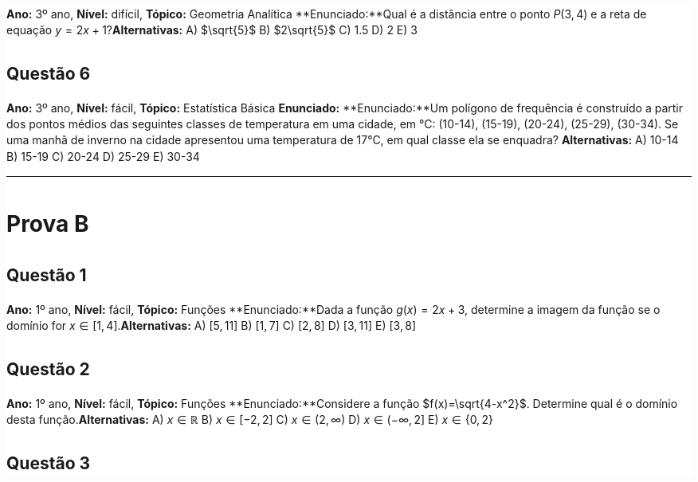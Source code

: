 **Ano:** 3º ano, **Nível:** difícil, **Tópico:** Geometria Analítica
**Enunciado:**Qual é a distância entre o ponto $P(3,4)$ e a reta de equação $y=2x+1$?**Alternativas:**
A) $\sqrt{5}$
B) $2\sqrt{5}$
C) $1.5$
D) $2$
E) $3$

## Questão 6

**Ano:** 3º ano, **Nível:** fácil, **Tópico:** Estatística Básica **Enunciado:**
**Enunciado:**Um polígono de frequência é construído a partir dos pontos médios das seguintes classes de temperatura em uma cidade, em °C: (10-14), (15-19), (20-24), (25-29), (30-34). Se uma manhã de inverno na cidade apresentou uma temperatura de 17°C, em qual classe ela se enquadra? **Alternativas:**
A) 10-14
B) 15-19
C) 20-24
D) 25-29
E) 30-34

---

# Prova B

## Questão 1

**Ano:** 1º ano, **Nível:** fácil, **Tópico:** Funções
**Enunciado:**Dada a função $g(x)=2x+3$, determine a imagem da função se o domínio for $x \in [1, 4]$.**Alternativas:**
A) $[5, 11]$
B) $[1, 7]$
C) $[2, 8]$
D) $[3, 11]$
E) $[3, 8]$

## Questão 2

**Ano:** 1º ano, **Nível:** fácil, **Tópico:** Funções
**Enunciado:**Considere a função $f(x)=\sqrt{4-x^2}$. Determine qual é o domínio desta função.**Alternativas:**
A) $x \in \mathbb{R}$
B) $x \in [-2, 2]$
C) $x \in (2, \infty)$
D) $x \in (-\infty, 2]$
E) $x \in \{0, 2\}$

## Questão 3
